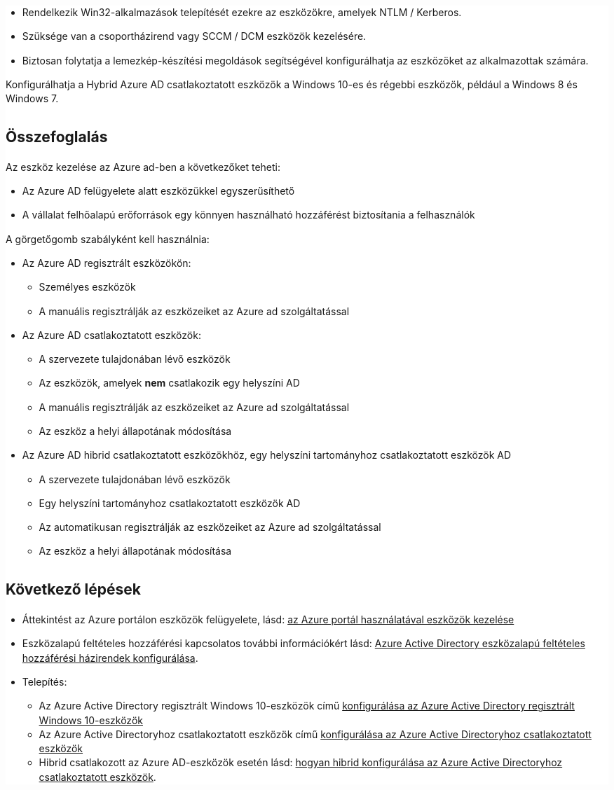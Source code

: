 - Rendelkezik Win32-alkalmazások telepítését ezekre az eszközökre, amelyek NTLM / Kerberos.

- Szüksége van a csoportházirend vagy SCCM / DCM eszközök kezelésére.

- Biztosan folytatja a lemezkép-készítési megoldások segítségével konfigurálhatja az eszközöket az alkalmazottak számára.

Konfigurálhatja a Hybrid Azure AD csatlakoztatott eszközök a Windows 10-es és régebbi eszközök, például a Windows 8 és Windows 7.

## <a name="summary"></a>Összefoglalás

Az eszköz kezelése az Azure ad-ben a következőket teheti: 

- Az Azure AD felügyelete alatt eszközükkel egyszerűsíthető

- A vállalat felhőalapú erőforrások egy könnyen használható hozzáférést biztosítania a felhasználók

A görgetőgomb szabályként kell használnia:

- Az Azure AD regisztrált eszközökön:

    - Személyes eszközök 

    - A manuális regisztrálják az eszközeiket az Azure ad szolgáltatással

- Az Azure AD csatlakoztatott eszközök: 

    - A szervezete tulajdonában lévő eszközök

    - Az eszközök, amelyek **nem** csatlakozik egy helyszíni AD

    - A manuális regisztrálják az eszközeiket az Azure ad szolgáltatással

    - Az eszköz a helyi állapotának módosítása

- Az Azure AD hibrid csatlakoztatott eszközökhöz, egy helyszíni tartományhoz csatlakoztatott eszközök AD     

    - A szervezete tulajdonában lévő eszközök

    - Egy helyszíni tartományhoz csatlakoztatott eszközök AD

    - Az automatikusan regisztrálják az eszközeiket az Azure ad szolgáltatással

    - Az eszköz a helyi állapotának módosítása



## <a name="next-steps"></a>Következő lépések

- Áttekintést az Azure portálon eszközök felügyelete, lásd: [az Azure portál használatával eszközök kezelése](device-management-azure-portal.md)

- Eszközalapú feltételes hozzáférési kapcsolatos további információkért lásd: [Azure Active Directory eszközalapú feltételes hozzáférési házirendek konfigurálása](active-directory-conditional-access-policy-connected-applications.md).

- Telepítés:
    - Az Azure Active Directory regisztrált Windows 10-eszközök című [konfigurálása az Azure Active Directory regisztrált Windows 10-eszközök](device-management-azuread-registered-devices-windows10-setup.md)
    - Az Azure Active Directoryhoz csatlakoztatott eszközök című [konfigurálása az Azure Active Directoryhoz csatlakoztatott eszközök](device-management-azuread-joined-devices-setup.md)
    - Hibrid csatlakozott az Azure AD-eszközök esetén lásd: [hogyan hibrid konfigurálása az Azure Active Directoryhoz csatlakoztatott eszközök](device-management-hybrid-azuread-joined-devices-setup.md).


